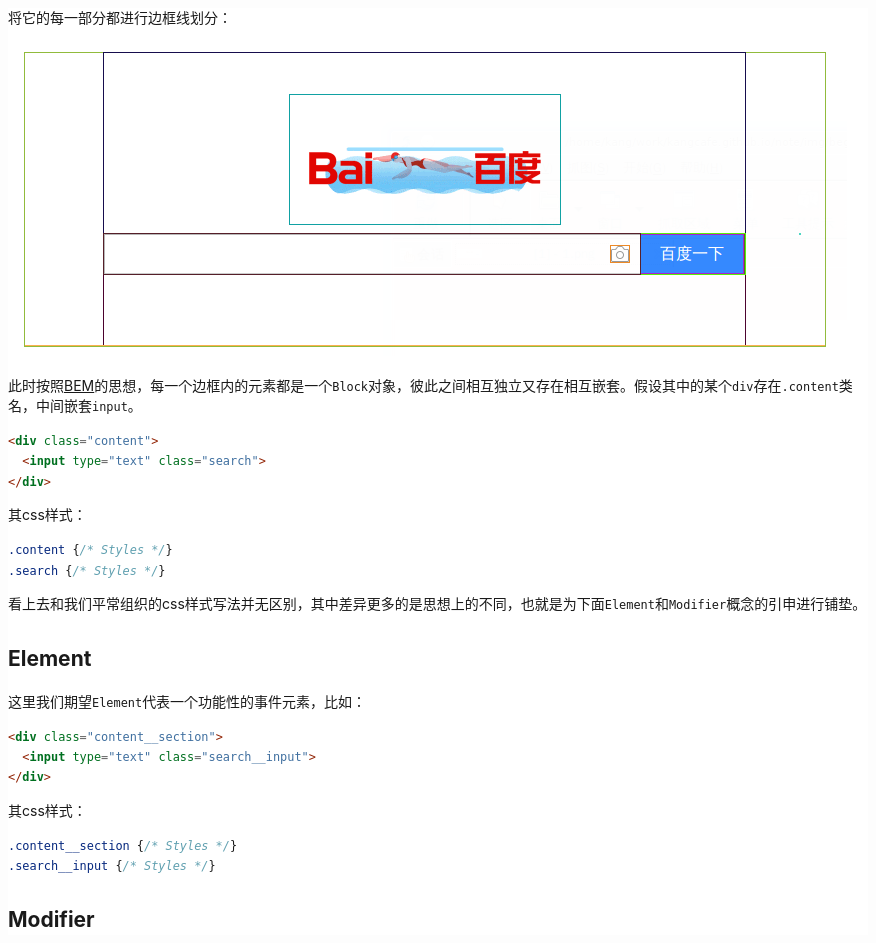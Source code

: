 将它的每一部分都进行边框线划分：

![百度](../../img/bem/2.png)

此时按照[BEM](https://en.bem.info/)的思想，每一个边框内的元素都是一个`Block`对象，彼此之间相互独立又存在相互嵌套。假设其中的某个`div`存在`.content`类名，中间嵌套`input`。

```html
<div class="content">
  <input type="text" class="search">
</div>
```

其css样式：

```css
.content {/* Styles */}
.search {/* Styles */}
```

看上去和我们平常组织的css样式写法并无区别，其中差异更多的是思想上的不同，也就是为下面`Element`和`Modifier`概念的引申进行铺垫。

## Element

这里我们期望`Element`代表一个功能性的事件元素，比如：

```html
<div class="content__section">
  <input type="text" class="search__input">
</div>
```

其css样式：

```css
.content__section {/* Styles */}
.search__input {/* Styles */}
```

## Modifier
